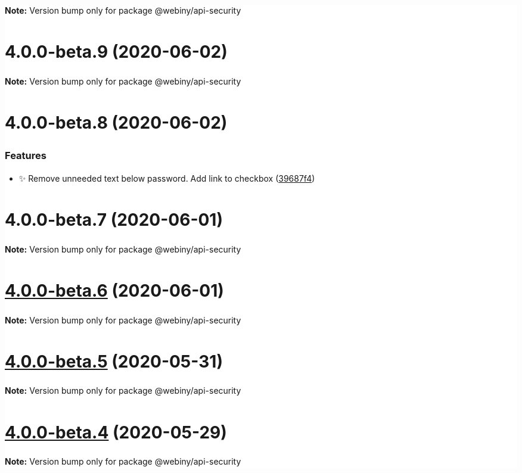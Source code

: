 **Note:** Version bump only for package @webiny/api-security





# 4.0.0-beta.9 (2020-06-02)

**Note:** Version bump only for package @webiny/api-security





# 4.0.0-beta.8 (2020-06-02)


### Features

* ✨  Remove unneeded text below password. Add link to checkbox ([39687f4](https://github.com/webiny/webiny-js/commit/39687f42f17c0066c681c16745ab9c37d5759f08))





# 4.0.0-beta.7 (2020-06-01)

**Note:** Version bump only for package @webiny/api-security





# [4.0.0-beta.6](https://github.com/webiny/webiny-js/compare/v4.0.0-beta.5...v4.0.0-beta.6) (2020-06-01)

**Note:** Version bump only for package @webiny/api-security





# [4.0.0-beta.5](https://github.com/webiny/webiny-js/compare/v4.0.0-beta.4...v4.0.0-beta.5) (2020-05-31)

**Note:** Version bump only for package @webiny/api-security





# [4.0.0-beta.4](https://github.com/webiny/webiny-js/compare/v4.0.0-beta.3...v4.0.0-beta.4) (2020-05-29)

**Note:** Version bump only for package @webiny/api-security


